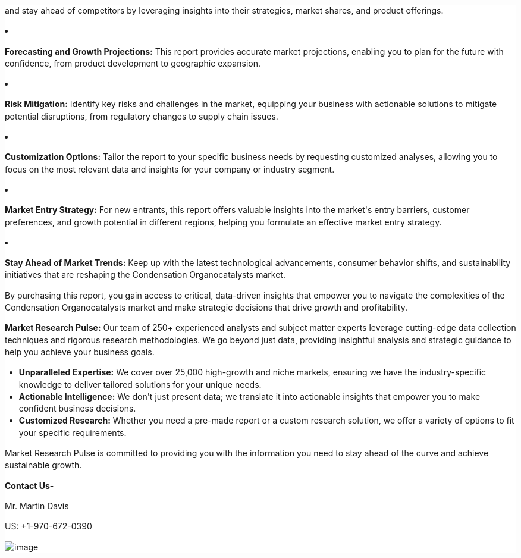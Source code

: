 and stay ahead of competitors by leveraging insights into their strategies, market shares, and product offerings.</p></li><li><p><strong>Forecasting and Growth Projections:</strong> This report provides accurate market projections, enabling you to plan for the future with confidence, from product development to geographic expansion.</p></li><li><p><strong>Risk Mitigation:</strong> Identify key risks and challenges in the market, equipping your business with actionable solutions to mitigate potential disruptions, from regulatory changes to supply chain issues.</p></li><li><p><strong>Customization Options:</strong> Tailor the report to your specific business needs by requesting customized analyses, allowing you to focus on the most relevant data and insights for your company or industry segment.</p></li><li><p><strong>Market Entry Strategy:</strong> For new entrants, this report offers valuable insights into the market's entry barriers, customer preferences, and growth potential in different regions, helping you formulate an effective market entry strategy.</p></li><li><p><strong>Stay Ahead of Market Trends:</strong> Keep up with the latest technological advancements, consumer behavior shifts, and sustainability initiatives that are reshaping the Condensation Organocatalysts market.</p></li></ol><p>By purchasing this report, you gain access to critical, data-driven insights that empower you to navigate the complexities of the Condensation Organocatalysts market and make strategic decisions that drive growth and profitability.</p><p><strong>Market Research Pulse:</strong>&nbsp;Our team of 250+ experienced analysts and subject matter experts leverage cutting-edge data collection techniques and rigorous research methodologies. We go beyond just data, providing insightful analysis and strategic guidance to help you achieve your business goals.</p><ul><li><strong>Unparalleled Expertise:</strong>&nbsp;We cover over 25,000 high-growth and niche markets, ensuring we have the industry-specific knowledge to deliver tailored solutions for your unique needs.</li><li><strong>Actionable Intelligence:</strong>&nbsp;We don't just present data; we translate it into actionable insights that empower you to make confident business decisions.</li><li><strong>Customized Research:</strong>&nbsp;Whether you need a pre-made report or a custom research solution, we offer a variety of options to fit your specific requirements.</li></ul><p>Market Research Pulse is committed to providing you with the information you need to stay ahead of the curve and achieve sustainable growth.</p><p><strong>Contact Us-</strong></p><p>Mr. Martin Davis</p><p>US: +1-970-672-0390</p>
![image](https://github.com/user-attachments/assets/daffd515-7ae0-4014-9939-5d83e12370bd)
